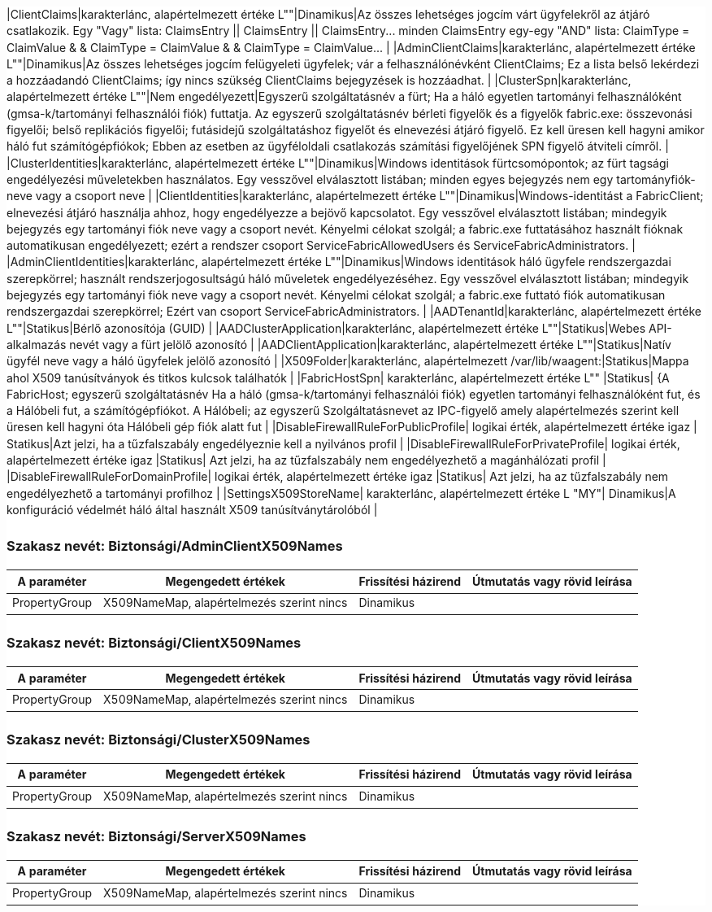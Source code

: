 |ClientClaims|karakterlánc, alapértelmezett értéke L""|Dinamikus|Az összes lehetséges jogcím várt ügyfelekről az átjáró csatlakozik. Egy "Vagy" lista: ClaimsEntry || ClaimsEntry || ClaimsEntry... minden ClaimsEntry egy-egy "AND" lista: ClaimType = ClaimValue & & ClaimType = ClaimValue & & ClaimType = ClaimValue... |
|AdminClientClaims|karakterlánc, alapértelmezett értéke L""|Dinamikus|Az összes lehetséges jogcím felügyeleti ügyfelek; vár a felhasználónévként ClientClaims; Ez a lista belső lekérdezi a hozzáadandó ClientClaims; így nincs szükség ClientClaims bejegyzések is hozzáadhat. |
|ClusterSpn|karakterlánc, alapértelmezett értéke L""|Nem engedélyezett|Egyszerű szolgáltatásnév a fürt; Ha a háló egyetlen tartományi felhasználóként (gmsa-k/tartományi felhasználói fiók) futtatja. Az egyszerű szolgáltatásnév bérleti figyelők és a figyelők fabric.exe: összevonási figyelői; belső replikációs figyelői; futásidejű szolgáltatáshoz figyelőt és elnevezési átjáró figyelő. Ez kell üresen kell hagyni amikor háló fut számítógépfiókok; Ebben az esetben az ügyféloldali csatlakozás számítási figyelőjének SPN figyelő átviteli címről. |
|ClusterIdentities|karakterlánc, alapértelmezett értéke L""|Dinamikus|Windows identitások fürtcsomópontok; az fürt tagsági engedélyezési műveletekben használatos. Egy vesszővel elválasztott listában; minden egyes bejegyzés nem egy tartományfiók-neve vagy a csoport neve |
|ClientIdentities|karakterlánc, alapértelmezett értéke L""|Dinamikus|Windows-identitást a FabricClient; elnevezési átjáró használja ahhoz, hogy engedélyezze a bejövő kapcsolatot. Egy vesszővel elválasztott listában; mindegyik bejegyzés egy tartományi fiók neve vagy a csoport nevét. Kényelmi célokat szolgál; a fabric.exe futtatásához használt fióknak automatikusan engedélyezett; ezért a rendszer csoport ServiceFabricAllowedUsers és ServiceFabricAdministrators. |
|AdminClientIdentities|karakterlánc, alapértelmezett értéke L""|Dinamikus|Windows identitások háló ügyfele rendszergazdai szerepkörrel; használt rendszerjogosultságú háló műveletek engedélyezéséhez. Egy vesszővel elválasztott listában; mindegyik bejegyzés egy tartományi fiók neve vagy a csoport nevét. Kényelmi célokat szolgál; a fabric.exe futtató fiók automatikusan rendszergazdai szerepkörrel; Ezért van csoport ServiceFabricAdministrators. |
|AADTenantId|karakterlánc, alapértelmezett értéke L""|Statikus|Bérlő azonosítója (GUID) |
|AADClusterApplication|karakterlánc, alapértelmezett értéke L""|Statikus|Webes API-alkalmazás nevét vagy a fürt jelölő azonosító |
|AADClientApplication|karakterlánc, alapértelmezett értéke L""|Statikus|Natív ügyfél neve vagy a háló ügyfelek jelölő azonosító |
|X509Folder|karakterlánc, alapértelmezett /var/lib/waagent:|Statikus|Mappa ahol X509 tanúsítványok és titkos kulcsok találhatók |
|FabricHostSpn| karakterlánc, alapértelmezett értéke L"" |Statikus| {A FabricHost; egyszerű szolgáltatásnév Ha a háló (gmsa-k/tartományi felhasználói fiók) egyetlen tartományi felhasználóként fut, és a Hálóbeli fut, a számítógépfiókot. A Hálóbeli; az egyszerű Szolgáltatásnevet az IPC-figyelő amely alapértelmezés szerint kell üresen kell hagyni óta Hálóbeli gép fiók alatt fut |
|DisableFirewallRuleForPublicProfile| logikai érték, alapértelmezett értéke igaz | Statikus|Azt jelzi, ha a tűzfalszabály engedélyeznie kell a nyilvános profil |
|DisableFirewallRuleForPrivateProfile| logikai érték, alapértelmezett értéke igaz |Statikus| Azt jelzi, ha az tűzfalszabály nem engedélyezhető a magánhálózati profil | 
|DisableFirewallRuleForDomainProfile| logikai érték, alapértelmezett értéke igaz |Statikus| Azt jelzi, ha az tűzfalszabály nem engedélyezhető a tartományi profilhoz |
|SettingsX509StoreName| karakterlánc, alapértelmezett értéke L "MY"| Dinamikus|A konfiguráció védelmét háló által használt X509 tanúsítványtárolóból |

### <a name="section-name-securityadminclientx509names"></a>Szakasz nevét: Biztonsági/AdminClientX509Names
| **A paraméter** | **Megengedett értékek** | **Frissítési házirend** | **Útmutatás vagy rövid leírása** |
| --- | --- | --- | --- |
|PropertyGroup|X509NameMap, alapértelmezés szerint nincs|Dinamikus| |

### <a name="section-name-securityclientx509names"></a>Szakasz nevét: Biztonsági/ClientX509Names
| **A paraméter** | **Megengedett értékek** | **Frissítési házirend** | **Útmutatás vagy rövid leírása** |
| --- | --- | --- | --- |
|PropertyGroup|X509NameMap, alapértelmezés szerint nincs|Dinamikus| |

### <a name="section-name-securityclusterx509names"></a>Szakasz nevét: Biztonsági/ClusterX509Names
| **A paraméter** | **Megengedett értékek** | **Frissítési házirend** | **Útmutatás vagy rövid leírása** |
| --- | --- | --- | --- |
|PropertyGroup|X509NameMap, alapértelmezés szerint nincs|Dinamikus| |

### <a name="section-name-securityserverx509names"></a>Szakasz nevét: Biztonsági/ServerX509Names
| **A paraméter** | **Megengedett értékek** | **Frissítési házirend** | **Útmutatás vagy rövid leírása** |
| --- | --- | --- | --- |
|PropertyGroup|X509NameMap, alapértelmezés szerint nincs|Dinamikus| |
